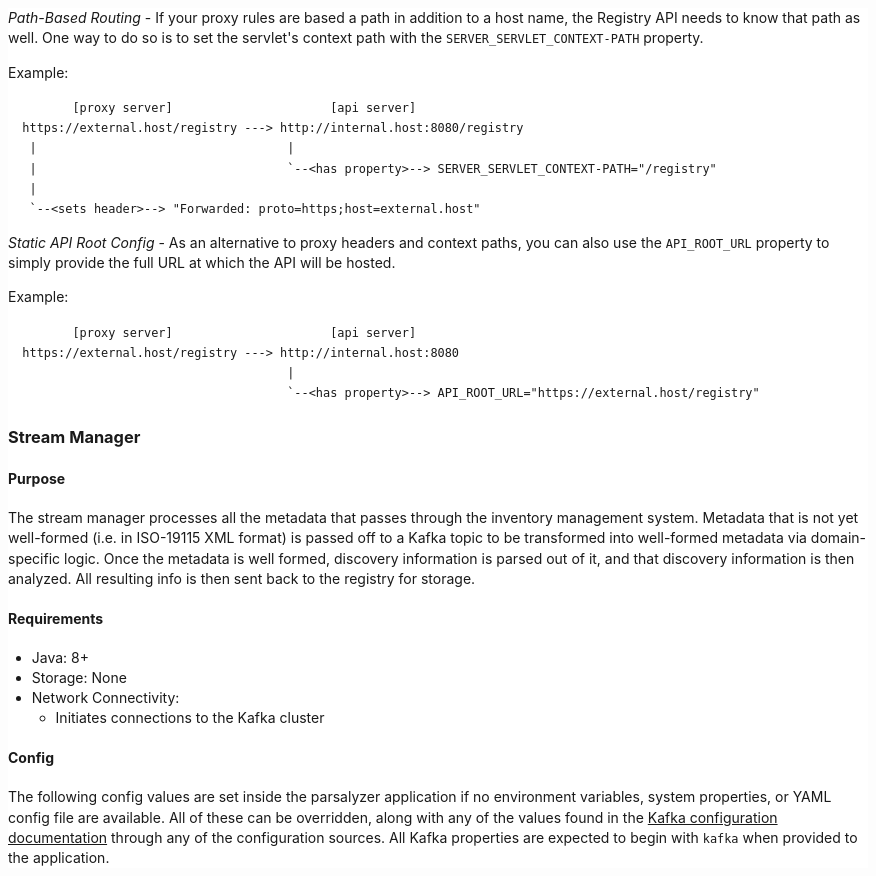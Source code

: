 *Path-Based Routing* - If your proxy rules are based a path in addition to a host name, the Registry API needs to know
that path as well. One way to do so is to set the servlet's context path with the `SERVER_SERVLET_CONTEXT-PATH` property.

Example:
```
         [proxy server]                      [api server]
  https://external.host/registry ---> http://internal.host:8080/registry
   |                                   |
   |                                   `--<has property>--> SERVER_SERVLET_CONTEXT-PATH="/registry"
   |
   `--<sets header>--> "Forwarded: proto=https;host=external.host"
```

*Static API Root Config* - As an alternative to proxy headers and context paths, you can also use the `API_ROOT_URL`
property to simply provide the full URL at which the API will be hosted.

Example:
```
         [proxy server]                      [api server]
  https://external.host/registry ---> http://internal.host:8080
                                       |
                                       `--<has property>--> API_ROOT_URL="https://external.host/registry"
```

### Stream Manager

#### Purpose

The stream manager processes all the metadata that passes through the inventory management system. Metadata that is
not yet well-formed (i.e. in ISO-19115 XML format) is passed off to a Kafka topic to be transformed into well-formed
metadata via domain-specific logic. Once the metadata is well formed, discovery information is parsed out of it, and
that discovery information is then analyzed. All resulting info is then sent back to the registry for storage.


#### Requirements

- Java: 8+
- Storage: None
- Network Connectivity:
    - Initiates connections to the Kafka cluster

#### Config

The following config values are set inside the parsalyzer application if no environment variables, system properties, or YAML config file are available. All of these can be overridden, along with any of the values found in the [Kafka configuration documentation](https://kafka.apache.org/documentation/#configuration) through any of the configuration sources. All Kafka properties are expected to begin with `kafka` when provided to the application.
